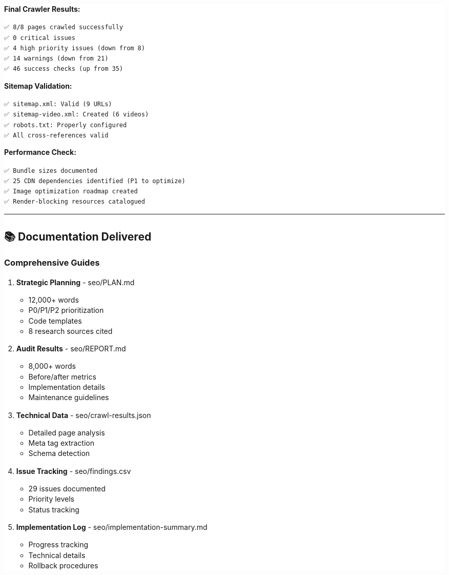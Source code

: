 **Final Crawler Results:**
```
✅ 8/8 pages crawled successfully
✅ 0 critical issues
✅ 4 high priority issues (down from 8)
✅ 14 warnings (down from 21)
✅ 46 success checks (up from 35)
```

**Sitemap Validation:**
```
✅ sitemap.xml: Valid (9 URLs)
✅ sitemap-video.xml: Created (6 videos)
✅ robots.txt: Properly configured
✅ All cross-references valid
```

**Performance Check:**
```
✅ Bundle sizes documented
✅ 25 CDN dependencies identified (P1 to optimize)
✅ Image optimization roadmap created
✅ Render-blocking resources catalogued
```

---

## 📚 Documentation Delivered

### Comprehensive Guides

1. **Strategic Planning** - seo/PLAN.md
   - 12,000+ words
   - P0/P1/P2 prioritization
   - Code templates
   - 8 research sources cited

2. **Audit Results** - seo/REPORT.md
   - 8,000+ words
   - Before/after metrics
   - Implementation details
   - Maintenance guidelines

3. **Technical Data** - seo/crawl-results.json
   - Detailed page analysis
   - Meta tag extraction
   - Schema detection

4. **Issue Tracking** - seo/findings.csv
   - 29 issues documented
   - Priority levels
   - Status tracking

5. **Implementation Log** - seo/implementation-summary.md
   - Progress tracking
   - Technical details
   - Rollback procedures

